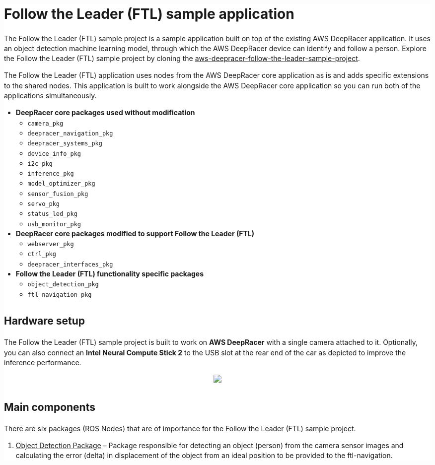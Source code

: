 # Follow the Leader (FTL) sample application

The Follow the Leader (FTL) sample project is a sample application built on top of the existing AWS DeepRacer application. It uses an object detection machine learning model, through which the AWS DeepRacer device can identify and follow a person. Explore the Follow the Leader (FTL) sample project by cloning the [aws-deepracer-follow-the-leader-sample-project](https://github.com/aws-deepracer/aws-deepracer-follow-the-leader-sample-project).

The Follow the Leader (FTL) application uses nodes from the AWS DeepRacer core application as is and adds specific extensions to the shared nodes. This application is built to work alongside the AWS DeepRacer core application so you can run both of the applications simultaneously.

* **DeepRacer core packages used without modification**
    * `camera_pkg`
    * `deepracer_navigation_pkg`
    * `deepracer_systems_pkg`
    * `device_info_pkg`
    * `i2c_pkg`
    * `inference_pkg`
    * `model_optimizer_pkg`
    * `sensor_fusion_pkg`
    * `servo_pkg`
    * `status_led_pkg`
    * `usb_monitor_pkg`
* **DeepRacer core packages modified to support Follow the Leader (FTL)**
    * `webserver_pkg`
    * `ctrl_pkg`
    * `deepracer_interfaces_pkg`
* **Follow the Leader (FTL) functionality specific packages**
    * `object_detection_pkg`
    * `ftl_navigation_pkg`


## Hardware setup

The Follow the Leader (FTL) sample project is built to work on **AWS DeepRacer** with a single camera attached to it. Optionally, you can also connect an **Intel Neural Compute Stick 2** to the USB slot at the rear end of the car as depicted to improve the inference performance.

<p align="center">
<img src="/media/ftl-deepracer.png" height="450" >
</p>

## Main components

There are six packages (ROS Nodes) that are of importance for the Follow the Leader (FTL) sample project.
 
1. [Object Detection Package](https://github.com/aws-deepracer/aws-deepracer-follow-the-leader-sample-project/tree/main/deepracer_follow_the_leader_ws/object_detection_pkg) – Package responsible for detecting an object (person) from the camera sensor images and calculating the error (delta) in displacement of the object from an ideal position to be provided to the ftl-navigation.
